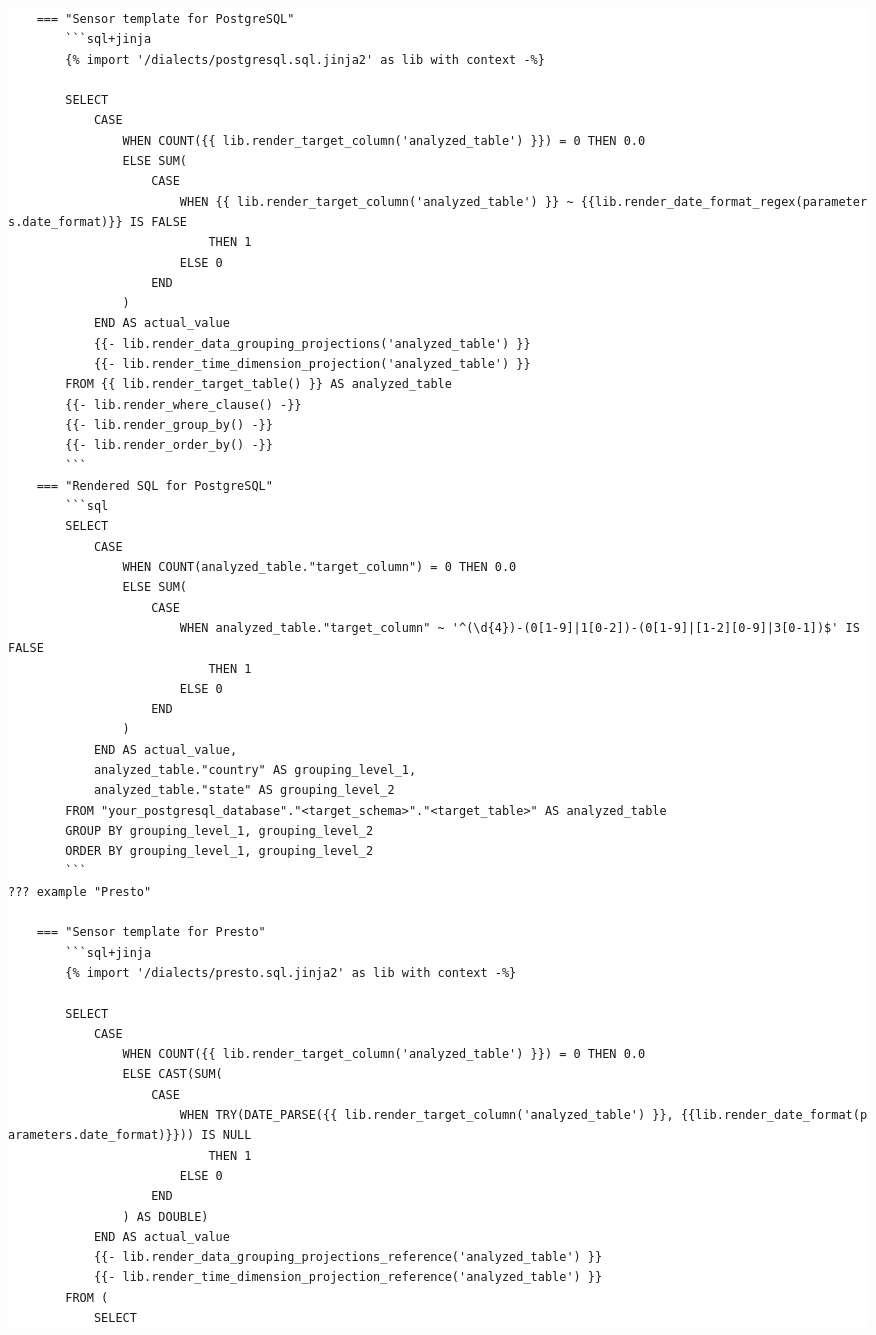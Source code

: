         === "Sensor template for PostgreSQL"
            ```sql+jinja
            {% import '/dialects/postgresql.sql.jinja2' as lib with context -%}
            
            SELECT
                CASE
                    WHEN COUNT({{ lib.render_target_column('analyzed_table') }}) = 0 THEN 0.0
                    ELSE SUM(
                        CASE
                            WHEN {{ lib.render_target_column('analyzed_table') }} ~ {{lib.render_date_format_regex(parameters.date_format)}} IS FALSE
                                THEN 1
                            ELSE 0
                        END
                    )
                END AS actual_value
                {{- lib.render_data_grouping_projections('analyzed_table') }}
                {{- lib.render_time_dimension_projection('analyzed_table') }}
            FROM {{ lib.render_target_table() }} AS analyzed_table
            {{- lib.render_where_clause() -}}
            {{- lib.render_group_by() -}}
            {{- lib.render_order_by() -}}
            ```
        === "Rendered SQL for PostgreSQL"
            ```sql
            SELECT
                CASE
                    WHEN COUNT(analyzed_table."target_column") = 0 THEN 0.0
                    ELSE SUM(
                        CASE
                            WHEN analyzed_table."target_column" ~ '^(\d{4})-(0[1-9]|1[0-2])-(0[1-9]|[1-2][0-9]|3[0-1])$' IS FALSE
                                THEN 1
                            ELSE 0
                        END
                    )
                END AS actual_value,
                analyzed_table."country" AS grouping_level_1,
                analyzed_table."state" AS grouping_level_2
            FROM "your_postgresql_database"."<target_schema>"."<target_table>" AS analyzed_table
            GROUP BY grouping_level_1, grouping_level_2
            ORDER BY grouping_level_1, grouping_level_2
            ```
    ??? example "Presto"

        === "Sensor template for Presto"
            ```sql+jinja
            {% import '/dialects/presto.sql.jinja2' as lib with context -%}
            
            SELECT
                CASE
                    WHEN COUNT({{ lib.render_target_column('analyzed_table') }}) = 0 THEN 0.0
                    ELSE CAST(SUM(
                        CASE
                            WHEN TRY(DATE_PARSE({{ lib.render_target_column('analyzed_table') }}, {{lib.render_date_format(parameters.date_format)}})) IS NULL
                                THEN 1
                            ELSE 0
                        END
                    ) AS DOUBLE)
                END AS actual_value
                {{- lib.render_data_grouping_projections_reference('analyzed_table') }}
                {{- lib.render_time_dimension_projection_reference('analyzed_table') }}
            FROM (
                SELECT